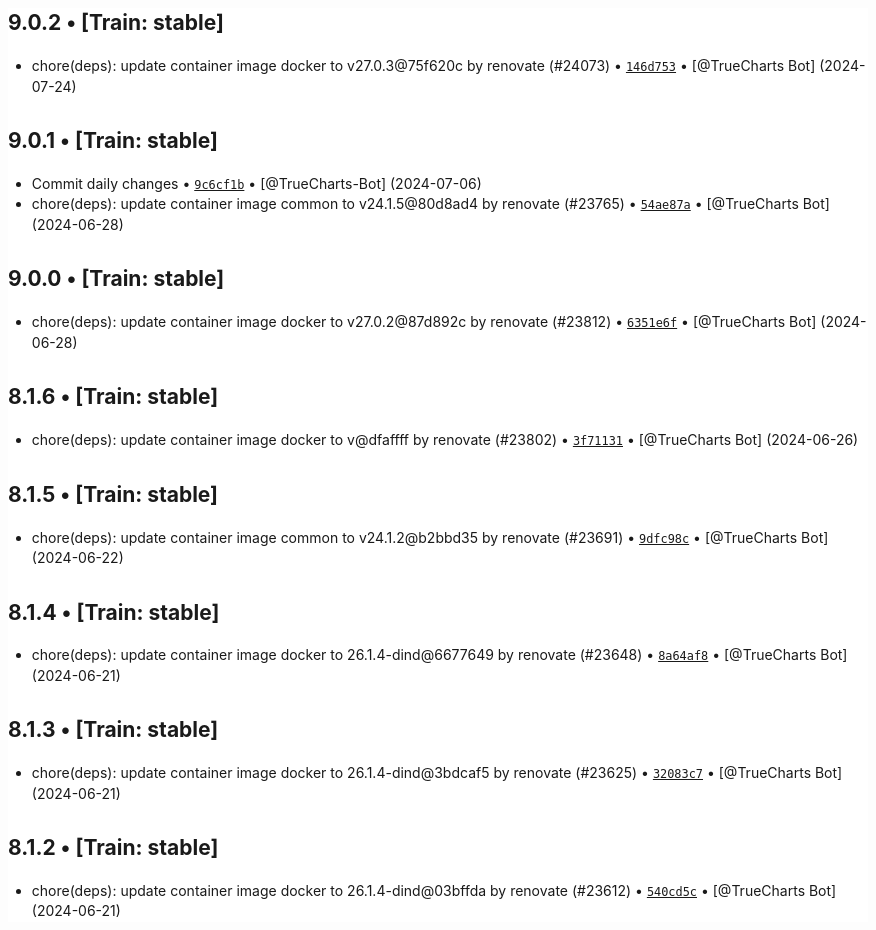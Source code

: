 ## 9.0.2 • [Train: stable]

- chore(deps): update container image docker to v27.0.3@75f620c by renovate (#24073) • [`146d753`](https://github.com/trueforge-org/truecharts/commit/146d7538636bc1e5263708edea69503fa9186cb9) • [@TrueCharts Bot] (2024-07-24)

## 9.0.1 • [Train: stable]

- Commit daily changes • [`9c6cf1b`](https://github.com/trueforge-org/truecharts/commit/9c6cf1b50bf0ffbf6d3475b06ccd16b7e246f18f) • [@TrueCharts-Bot] (2024-07-06)
- chore(deps): update container image common to v24.1.5@80d8ad4 by renovate (#23765) • [`54ae87a`](https://github.com/trueforge-org/truecharts/commit/54ae87acc36b06ada00401fc4526e9cfc670c26a) • [@TrueCharts Bot] (2024-06-28)

## 9.0.0 • [Train: stable]

- chore(deps): update container image docker to v27.0.2@87d892c by renovate (#23812) • [`6351e6f`](https://github.com/trueforge-org/truecharts/commit/6351e6f8ca94dc15e9872bea9a682c82920cc1cb) • [@TrueCharts Bot] (2024-06-28)

## 8.1.6 • [Train: stable]

- chore(deps): update container image docker to v@dfaffff by renovate (#23802) • [`3f71131`](https://github.com/trueforge-org/truecharts/commit/3f711312f63dd339237c7e5934977717051e0f30) • [@TrueCharts Bot] (2024-06-26)

## 8.1.5 • [Train: stable]

- chore(deps): update container image common to v24.1.2@b2bbd35 by renovate (#23691) • [`9dfc98c`](https://github.com/trueforge-org/truecharts/commit/9dfc98c4e0f7e9c47800d6239f7eb377fae599cf) • [@TrueCharts Bot] (2024-06-22)

## 8.1.4 • [Train: stable]

- chore(deps): update container image docker to 26.1.4-dind@6677649 by renovate (#23648) • [`8a64af8`](https://github.com/trueforge-org/truecharts/commit/8a64af8c9e4657e47c033ed8ae39f0c6a582bf59) • [@TrueCharts Bot] (2024-06-21)

## 8.1.3 • [Train: stable]

- chore(deps): update container image docker to 26.1.4-dind@3bdcaf5 by renovate (#23625) • [`32083c7`](https://github.com/trueforge-org/truecharts/commit/32083c71abb109a8238852ce6404753f99735963) • [@TrueCharts Bot] (2024-06-21)

## 8.1.2 • [Train: stable]

- chore(deps): update container image docker to 26.1.4-dind@03bffda by renovate (#23612) • [`540cd5c`](https://github.com/trueforge-org/truecharts/commit/540cd5c763b498c743dfa8799778d9ea91c24bdc) • [@TrueCharts Bot] (2024-06-21)
